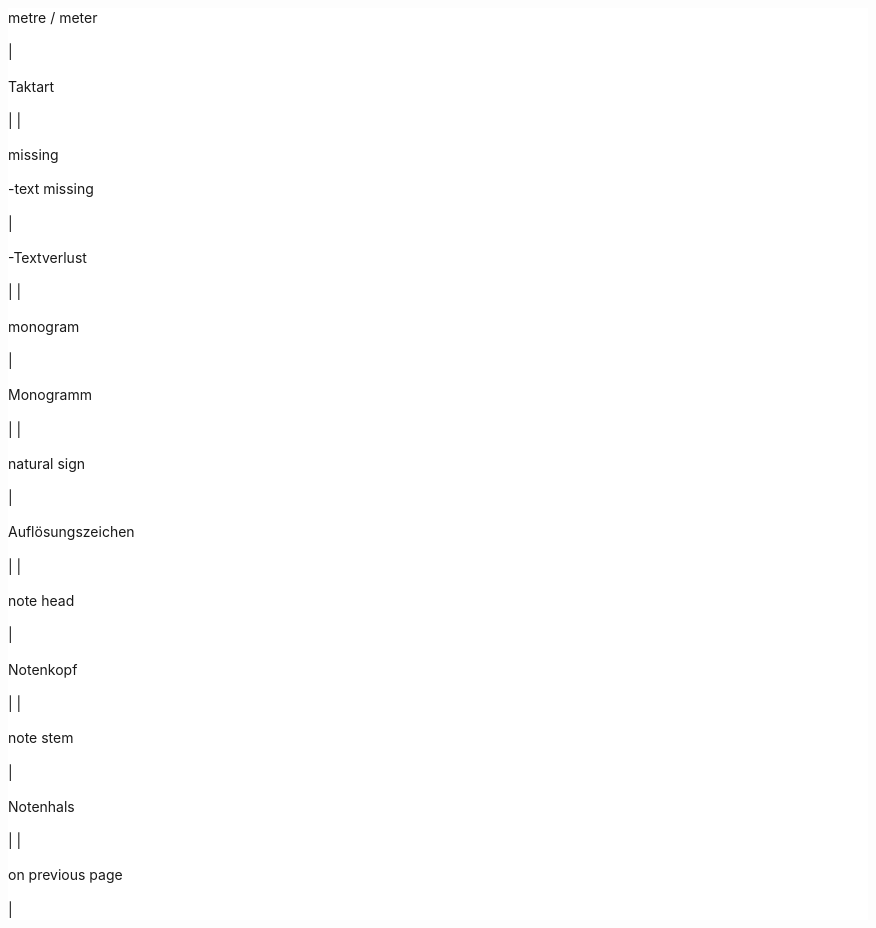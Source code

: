 metre / meter

 |

Taktart

 | |

missing

-text missing

 |

-Textverlust

 | |

monogram

 |

Monogramm

 | |

natural sign

 |

Auflösungszeichen

 | |

note head

 |

Notenkopf

 | |

note stem

 |

Notenhals

 | |

on previous page

 |
